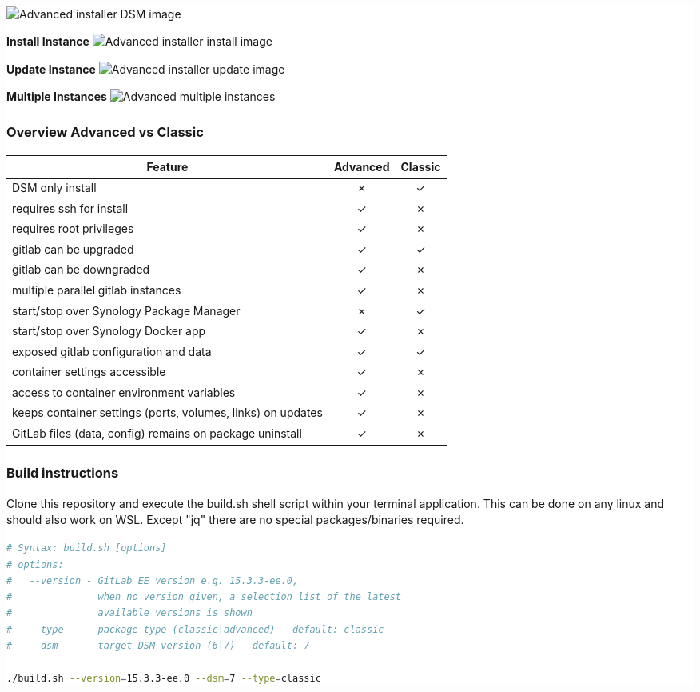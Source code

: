 ![Advanced installer DSM image](images/gitlab-ee-advanced-1.png "Advanced installer DSM")

**Install Instance**
![Advanced installer install image](images/gitlab-ee-advanced-3.png "Advanced installer install")

**Update Instance**
![Advanced installer update image](images/gitlab-ee-advanced-4.png "Advanced installer update")

**Multiple Instances**
![Advanced multiple instances](images/gitlab-ee-advanced-2.png "Advanced multiple instances")

### Overview Advanced vs Classic
| Feature                                                     | Advanced | Classic |
|-------------------------------------------------------------|:--------:|:-------:|
| DSM only install                                            | &cross;  | &check; |
| requires ssh for install                                    | &check;  | &cross; |
| requires root privileges                                    | &check;  | &cross; |
| gitlab can be upgraded                                      | &check;  | &check; |
| gitlab can be downgraded                                    | &check;  | &cross; |
| multiple parallel gitlab instances                          | &check;  | &cross; |
| start/stop over Synology Package Manager                    | &cross;  | &check; |
| start/stop over Synology Docker app                         | &check;  | &cross; |
| exposed gitlab configuration and data                       | &check;  | &check; |
| container settings accessible                               | &check;  | &cross; |
| access to container environment variables                   | &check;  | &cross; |
| keeps container settings (ports, volumes, links) on updates | &check;  | &cross; |
| GitLab files (data, config) remains on package uninstall    | &check;  | &cross; |

### Build instructions
Clone this repository and execute the build.sh shell script within your terminal 
application. This can be done on any linux and should also work on WSL. 
Except "jq" there are no special packages/binaries required.
```bash
# Syntax: build.sh [options]
# options:
#   --version - GitLab EE version e.g. 15.3.3-ee.0, 
#               when no version given, a selection list of the latest
#               available versions is shown
#   --type    - package type (classic|advanced) - default: classic
#   --dsm     - target DSM version (6|7) - default: 7

./build.sh --version=15.3.3-ee.0 --dsm=7 --type=classic
```
